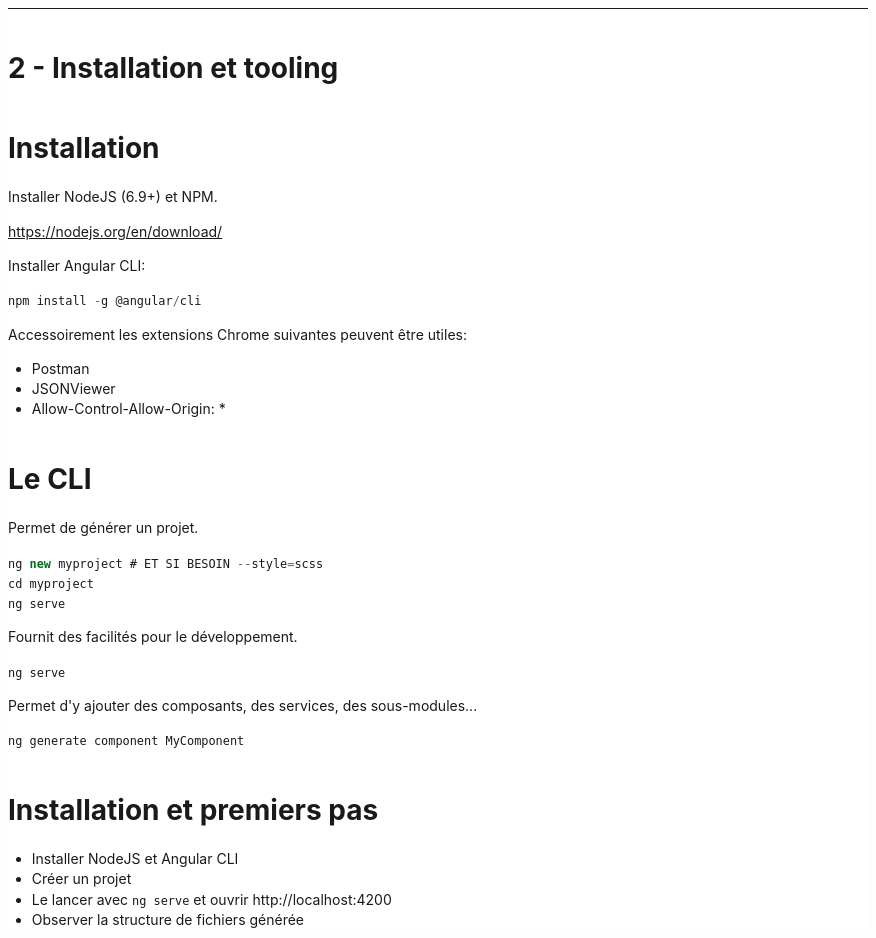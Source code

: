 
---



# 2 - Installation et tooling



# Installation

Installer NodeJS (6.9+) et NPM.

https://nodejs.org/en/download/

Installer Angular CLI:

```js
npm install -g @angular/cli
```

Accessoirement les extensions Chrome suivantes peuvent être utiles:

- Postman
- JSONViewer
- Allow-Control-Allow-Origin: *



# Le CLI

Permet de générer un projet.

```js
ng new myproject # ET SI BESOIN --style=scss
cd myproject
ng serve
``` 

Fournit des facilités pour le développement.

```js
ng serve
```
    
Permet d'y ajouter des composants, des services, des sous-modules...

```js
ng generate component MyComponent
```





# Installation et premiers pas

- Installer NodeJS et Angular CLI
- Créer un projet
- Le lancer avec `ng serve` et ouvrir http://localhost:4200
- Observer la structure de fichiers générée
